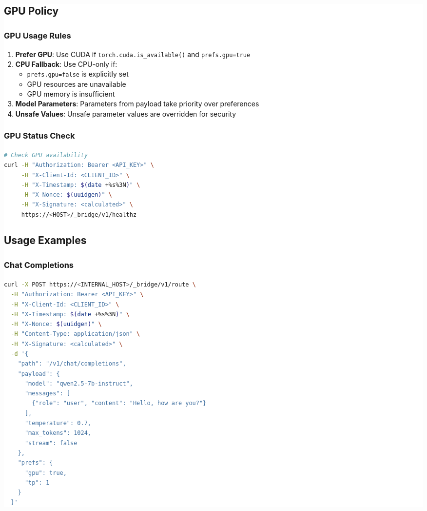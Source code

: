 ## GPU Policy

### GPU Usage Rules

1. **Prefer GPU**: Use CUDA if `torch.cuda.is_available()` and `prefs.gpu=true`
2. **CPU Fallback**: Use CPU-only if:
   - `prefs.gpu=false` is explicitly set
   - GPU resources are unavailable
   - GPU memory is insufficient
3. **Model Parameters**: Parameters from payload take priority over preferences
4. **Unsafe Values**: Unsafe parameter values are overridden for security

### GPU Status Check

```bash
# Check GPU availability
curl -H "Authorization: Bearer <API_KEY>" \
     -H "X-Client-Id: <CLIENT_ID>" \
     -H "X-Timestamp: $(date +%s%3N)" \
     -H "X-Nonce: $(uuidgen)" \
     -H "X-Signature: <calculated>" \
     https://<HOST>/_bridge/v1/healthz
```

## Usage Examples

### Chat Completions

```bash
curl -X POST https://<INTERNAL_HOST>/_bridge/v1/route \
  -H "Authorization: Bearer <API_KEY>" \
  -H "X-Client-Id: <CLIENT_ID>" \
  -H "X-Timestamp: $(date +%s%3N)" \
  -H "X-Nonce: $(uuidgen)" \
  -H "Content-Type: application/json" \
  -H "X-Signature: <calculated>" \
  -d '{
    "path": "/v1/chat/completions",
    "payload": {
      "model": "qwen2.5-7b-instruct",
      "messages": [
        {"role": "user", "content": "Hello, how are you?"}
      ],
      "temperature": 0.7,
      "max_tokens": 1024,
      "stream": false
    },
    "prefs": {
      "gpu": true,
      "tp": 1
    }
  }'
```
